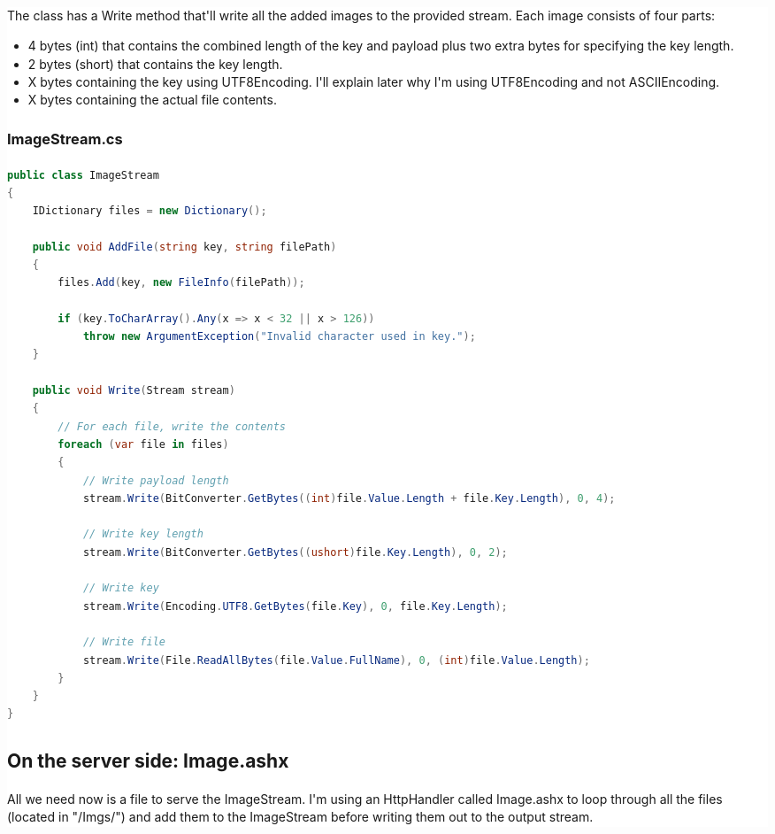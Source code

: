 The class has a Write method that'll write all the added images to the provided stream. Each image consists of four parts:

<ul>
	<li>4 bytes (int) that contains the combined length of the key and payload plus two extra bytes for specifying the key length.</li>
	<li>2 bytes (short) that contains the key length.</li>
	<li>X bytes containing the key using UTF8Encoding. I'll explain later why I'm using UTF8Encoding and not ASCIIEncoding.</li>
	<li>X bytes containing the actual file contents.</li>
</ul>

### ImageStream.cs

```csharp
public class ImageStream
{
    IDictionary files = new Dictionary();

    public void AddFile(string key, string filePath)
    {
        files.Add(key, new FileInfo(filePath));

        if (key.ToCharArray().Any(x => x < 32 || x > 126))
            throw new ArgumentException("Invalid character used in key.");
    }

    public void Write(Stream stream)
    {
        // For each file, write the contents
        foreach (var file in files)
        {
            // Write payload length
            stream.Write(BitConverter.GetBytes((int)file.Value.Length + file.Key.Length), 0, 4);

            // Write key length
            stream.Write(BitConverter.GetBytes((ushort)file.Key.Length), 0, 2);

            // Write key
            stream.Write(Encoding.UTF8.GetBytes(file.Key), 0, file.Key.Length);

            // Write file
            stream.Write(File.ReadAllBytes(file.Value.FullName), 0, (int)file.Value.Length);
        }
    }
}
```

## On the server side: Image.ashx

All we need now is a file to serve the ImageStream. I'm using an HttpHandler called Image.ashx to loop through all the files (located in "/Imgs/") and add them to the ImageStream before writing them out to the output stream.
